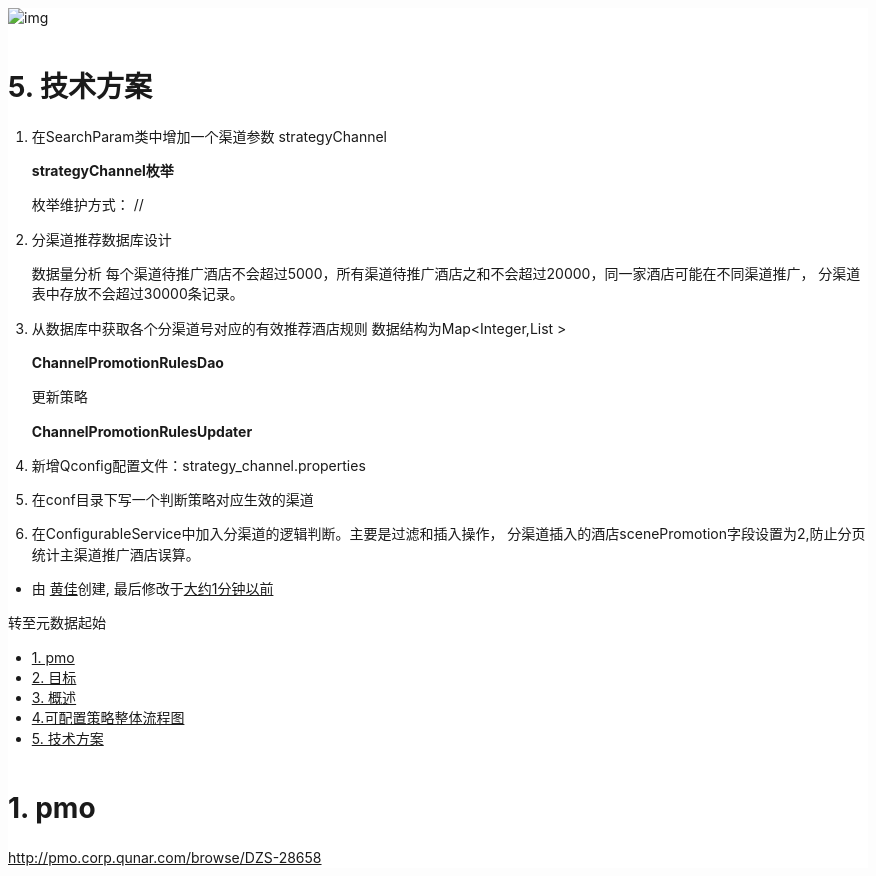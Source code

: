 ![img](http://wiki.corp.qunar.com/confluence/download/attachments/211973390/%E6%B8%A0%E9%81%93%E6%8E%A8%E5%B9%BF.png?version=1&modificationDate=1536310697000&api=v2)

# 5. 技术方案

1. 在SearchParam类中增加一个渠道参数 strategyChannel

   **strategyChannel枚举**



   枚举维护方式：
   //

2. 分渠道推荐数据库设计



   数据量分析
   每个渠道待推广酒店不会超过5000，所有渠道待推广酒店之和不会超过20000，同一家酒店可能在不同渠道推广， 分渠道表中存放不会超过30000条记录。

3. 从数据库中获取各个分渠道号对应的有效推荐酒店规则  数据结构为Map<Integer,List<String> > 

   **ChannelPromotionRulesDao**



   更新策略

   **ChannelPromotionRulesUpdater**

4. 新增Qconfig配置文件：strategy_channel.properties

5. 在conf目录下写一个判断策略对应生效的渠道

6. 在ConfigurableService中加入分渠道的逻辑判断。主要是过滤和插入操作， 分渠道插入的酒店scenePromotion字段设置为2,防止分页统计主渠道推广酒店误算。

- 由 [黄佳](http://wiki.corp.qunar.com/confluence/display/~jia.huang)创建, 最后修改于[大约1分钟以前](http://wiki.corp.qunar.com/confluence/pages/diffpagesbyversion.action?pageId=211973390&selectedPageVersions=10&selectedPageVersions=11)

转至元数据起始

- [1. pmo](http://wiki.corp.qunar.com/confluence/pages/viewpage.action?pageId=211973390#DZS-28658Rank%E5%8C%BA%E5%88%86%E6%B8%A0%E9%81%93%E6%8E%A8%E5%B9%BF-1.pmo)
- [2. 目标](http://wiki.corp.qunar.com/confluence/pages/viewpage.action?pageId=211973390#DZS-28658Rank%E5%8C%BA%E5%88%86%E6%B8%A0%E9%81%93%E6%8E%A8%E5%B9%BF-2.%E7%9B%AE%E6%A0%87)
- [3. 概述](http://wiki.corp.qunar.com/confluence/pages/viewpage.action?pageId=211973390#DZS-28658Rank%E5%8C%BA%E5%88%86%E6%B8%A0%E9%81%93%E6%8E%A8%E5%B9%BF-3.%E6%A6%82%E8%BF%B0)
- [4.可配置策略整体流程图](http://wiki.corp.qunar.com/confluence/pages/viewpage.action?pageId=211973390#DZS-28658Rank%E5%8C%BA%E5%88%86%E6%B8%A0%E9%81%93%E6%8E%A8%E5%B9%BF-4.%E5%8F%AF%E9%85%8D%E7%BD%AE%E7%AD%96%E7%95%A5%E6%95%B4%E4%BD%93%E6%B5%81%E7%A8%8B%E5%9B%BE)
- [5. 技术方案](http://wiki.corp.qunar.com/confluence/pages/viewpage.action?pageId=211973390#DZS-28658Rank%E5%8C%BA%E5%88%86%E6%B8%A0%E9%81%93%E6%8E%A8%E5%B9%BF-5.%E6%8A%80%E6%9C%AF%E6%96%B9%E6%A1%88)

# 1. pmo

http://pmo.corp.qunar.com/browse/DZS-28658
